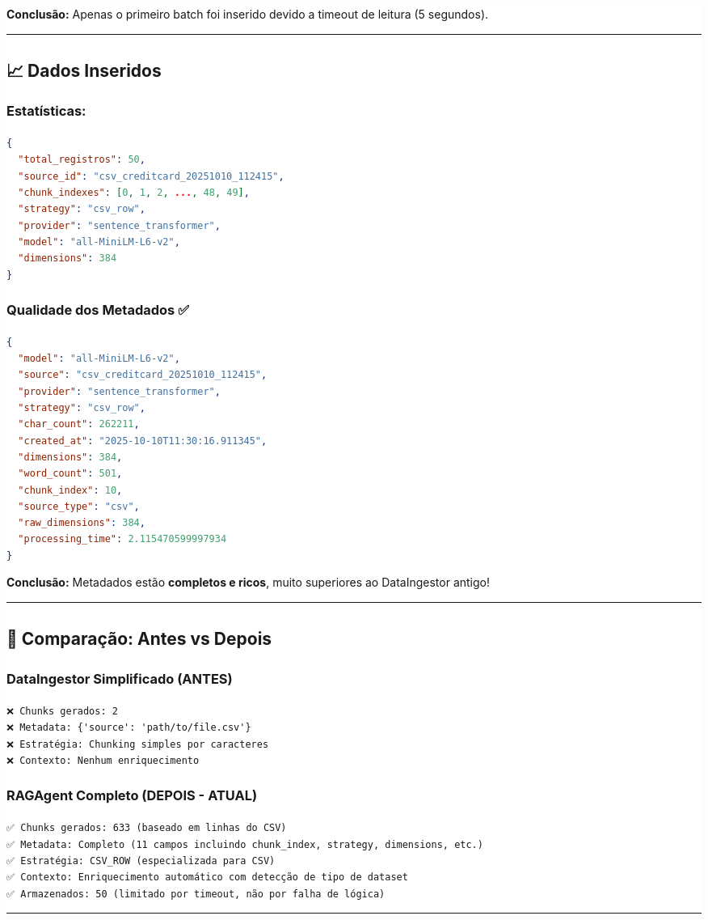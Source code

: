 **Conclusão:** Apenas o primeiro batch foi inserido devido a timeout de leitura (5 segundos).

---

## 📈 Dados Inseridos

### Estatísticas:
```json
{
  "total_registros": 50,
  "source_id": "csv_creditcard_20251010_112415",
  "chunk_indexes": [0, 1, 2, ..., 48, 49],
  "strategy": "csv_row",
  "provider": "sentence_transformer",
  "model": "all-MiniLM-L6-v2",
  "dimensions": 384
}
```

### Qualidade dos Metadados ✅
```json
{
  "model": "all-MiniLM-L6-v2",
  "source": "csv_creditcard_20251010_112415",
  "provider": "sentence_transformer",
  "strategy": "csv_row",
  "char_count": 262211,
  "created_at": "2025-10-10T11:30:16.911345",
  "dimensions": 384,
  "word_count": 501,
  "chunk_index": 10,
  "source_type": "csv",
  "raw_dimensions": 384,
  "processing_time": 2.115470599997934
}
```

**Conclusão:** Metadados estão **completos e ricos**, muito superiores ao DataIngestor antigo!

---

## 🔄 Comparação: Antes vs Depois

### DataIngestor Simplificado (ANTES)
```
❌ Chunks gerados: 2
❌ Metadata: {'source': 'path/to/file.csv'}
❌ Estratégia: Chunking simples por caracteres
❌ Contexto: Nenhum enriquecimento
```

### RAGAgent Completo (DEPOIS - ATUAL)
```
✅ Chunks gerados: 633 (baseado em linhas do CSV)
✅ Metadata: Completo (11 campos incluindo chunk_index, strategy, dimensions, etc.)
✅ Estratégia: CSV_ROW (especializada para CSV)
✅ Contexto: Enriquecimento automático com detecção de tipo de dataset
✅ Armazenados: 50 (limitado por timeout, não por falha de lógica)
```

---